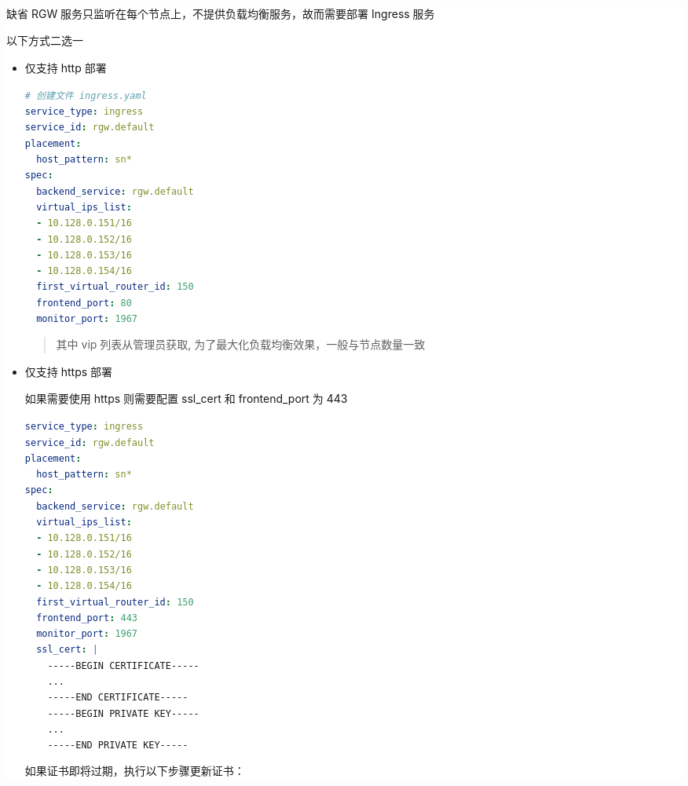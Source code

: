 缺省 RGW 服务只监听在每个节点上，不提供负载均衡服务，故而需要部署 Ingress 服务

以下方式二选一

* 仅支持 http 部署

  ```yaml
  # 创建文件 ingress.yaml
  service_type: ingress
  service_id: rgw.default
  placement:
    host_pattern: sn*
  spec:
    backend_service: rgw.default
    virtual_ips_list:
    - 10.128.0.151/16
    - 10.128.0.152/16
    - 10.128.0.153/16
    - 10.128.0.154/16
    first_virtual_router_id: 150
    frontend_port: 80
    monitor_port: 1967
  ```
  > 其中 vip 列表从管理员获取, 为了最大化负载均衡效果，一般与节点数量一致

* 仅支持 https 部署

  如果需要使用 https 则需要配置 ssl_cert 和 frontend_port 为 443

  ```yaml
  service_type: ingress
  service_id: rgw.default
  placement:
    host_pattern: sn*
  spec:
    backend_service: rgw.default
    virtual_ips_list:
    - 10.128.0.151/16
    - 10.128.0.152/16
    - 10.128.0.153/16
    - 10.128.0.154/16
    first_virtual_router_id: 150
    frontend_port: 443
    monitor_port: 1967
    ssl_cert: |                         
      -----BEGIN CERTIFICATE-----
      ...
      -----END CERTIFICATE-----
      -----BEGIN PRIVATE KEY-----
      ...
      -----END PRIVATE KEY-----
  ```

  如果证书即将过期，执行以下步骤更新证书：
